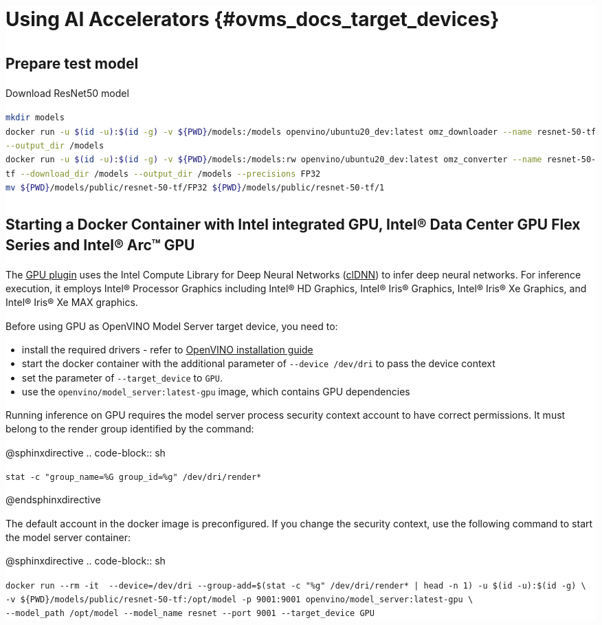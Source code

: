 # Using AI Accelerators {#ovms_docs_target_devices}

## Prepare test model

Download ResNet50 model

```bash
mkdir models
docker run -u $(id -u):$(id -g) -v ${PWD}/models:/models openvino/ubuntu20_dev:latest omz_downloader --name resnet-50-tf --output_dir /models
docker run -u $(id -u):$(id -g) -v ${PWD}/models:/models:rw openvino/ubuntu20_dev:latest omz_converter --name resnet-50-tf --download_dir /models --output_dir /models --precisions FP32
mv ${PWD}/models/public/resnet-50-tf/FP32 ${PWD}/models/public/resnet-50-tf/1
```

## Starting a Docker Container with Intel integrated GPU, Intel® Data Center GPU Flex Series and Intel® Arc™ GPU

The [GPU plugin](https://docs.openvino.ai/2023.2/openvino_docs_OV_UG_supported_plugins_GPU.html) uses the Intel Compute Library for 
Deep Neural Networks ([clDNN](https://01.org/cldnn)) to infer deep neural networks. For inference execution, it employs Intel® Processor Graphics including 
Intel® HD Graphics, Intel® Iris® Graphics, Intel® Iris® Xe Graphics, and Intel® Iris® Xe MAX graphics.


Before using GPU as OpenVINO Model Server target device, you need to:
- install the required drivers - refer to [OpenVINO installation guide](https://docs.openvino.ai/2023.2/openvino_docs_install_guides_installing_openvino_from_archive_linux.html#step-4-optional-configure-inference-on-non-cpu-devices)
- start the docker container with the additional parameter of `--device /dev/dri` to pass the device context 
- set the parameter of `--target_device` to `GPU`.
- use the `openvino/model_server:latest-gpu` image, which contains GPU dependencies

Running inference on GPU requires the model server process security context account to have correct permissions. It must belong to the render group identified by the command:

@sphinxdirective
.. code-block:: sh

    stat -c "group_name=%G group_id=%g" /dev/dri/render*

@endsphinxdirective

The default account in the docker image is preconfigured. If you change the security context, use the following command to start the model server container:

@sphinxdirective
.. code-block:: sh

    docker run --rm -it  --device=/dev/dri --group-add=$(stat -c "%g" /dev/dri/render* | head -n 1) -u $(id -u):$(id -g) \
    -v ${PWD}/models/public/resnet-50-tf:/opt/model -p 9001:9001 openvino/model_server:latest-gpu \
    --model_path /opt/model --model_name resnet --port 9001 --target_device GPU
